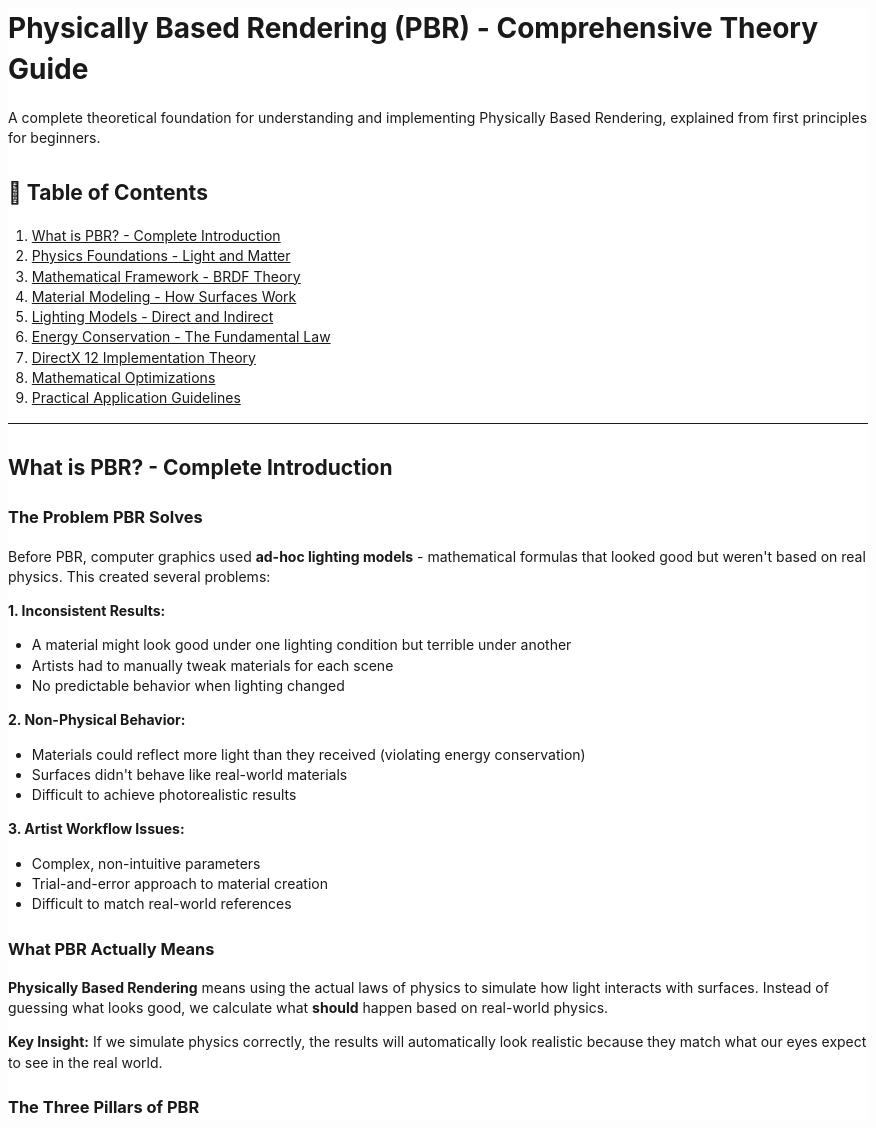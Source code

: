 # Physically Based Rendering (PBR) - Comprehensive Theory Guide

A complete theoretical foundation for understanding and implementing Physically Based Rendering, explained from first principles for beginners.

## 📖 Table of Contents

1. [What is PBR? - Complete Introduction](#what-is-pbr---complete-introduction)
2. [Physics Foundations - Light and Matter](#physics-foundations---light-and-matter)
3. [Mathematical Framework - BRDF Theory](#mathematical-framework---brdf-theory)
4. [Material Modeling - How Surfaces Work](#material-modeling---how-surfaces-work)
5. [Lighting Models - Direct and Indirect](#lighting-models---direct-and-indirect)
6. [Energy Conservation - The Fundamental Law](#energy-conservation---the-fundamental-law)
7. [DirectX 12 Implementation Theory](#directx-12-implementation-theory)
8. [Mathematical Optimizations](#mathematical-optimizations)
9. [Practical Application Guidelines](#practical-application-guidelines)

---

## What is PBR? - Complete Introduction

### The Problem PBR Solves

Before PBR, computer graphics used **ad-hoc lighting models** - mathematical formulas that looked good but weren't based on real physics. This created several problems:

**1. Inconsistent Results:**
- A material might look good under one lighting condition but terrible under another
- Artists had to manually tweak materials for each scene
- No predictable behavior when lighting changed

**2. Non-Physical Behavior:**
- Materials could reflect more light than they received (violating energy conservation)
- Surfaces didn't behave like real-world materials
- Difficult to achieve photorealistic results

**3. Artist Workflow Issues:**
- Complex, non-intuitive parameters
- Trial-and-error approach to material creation
- Difficult to match real-world references

### What PBR Actually Means

**Physically Based Rendering** means using the actual laws of physics to simulate how light interacts with surfaces. Instead of guessing what looks good, we calculate what **should** happen based on real-world physics.

**Key Insight:** If we simulate physics correctly, the results will automatically look realistic because they match what our eyes expect to see in the real world.

### The Three Pillars of PBR
